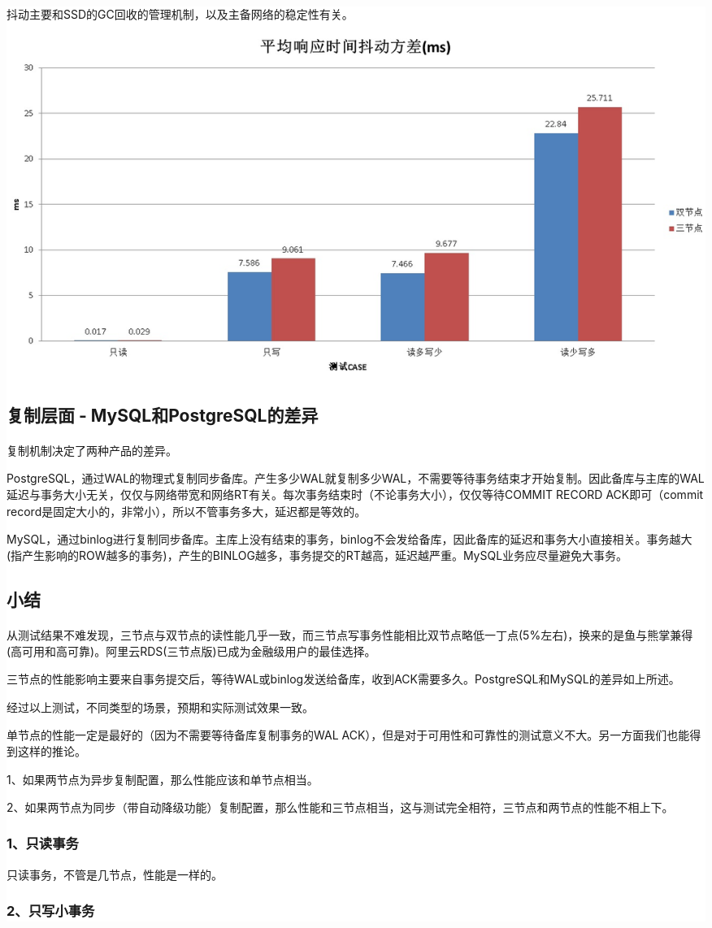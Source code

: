 抖动主要和SSD的GC回收的管理机制，以及主备网络的稳定性有关。  
      
![pic](20170713_01_pic_010.jpg)     
    
## 复制层面 - MySQL和PostgreSQL的差异    
复制机制决定了两种产品的差异。    
    
PostgreSQL，通过WAL的物理式复制同步备库。产生多少WAL就复制多少WAL，不需要等待事务结束才开始复制。因此备库与主库的WAL延迟与事务大小无关，仅仅与网络带宽和网络RT有关。每次事务结束时（不论事务大小），仅仅等待COMMIT RECORD ACK即可（commit record是固定大小的，非常小），所以不管事务多大，延迟都是等效的。    
    
MySQL，通过binlog进行复制同步备库。主库上没有结束的事务，binlog不会发给备库，因此备库的延迟和事务大小直接相关。事务越大(指产生影响的ROW越多的事务)，产生的BINLOG越多，事务提交的RT越高，延迟越严重。MySQL业务应尽量避免大事务。    
    
## 小结    
从测试结果不难发现，三节点与双节点的读性能几乎一致，而三节点写事务性能相比双节点略低一丁点(5%左右)，换来的是鱼与熊掌兼得(高可用和高可靠)。阿里云RDS(三节点版)已成为金融级用户的最佳选择。   
    
三节点的性能影响主要来自事务提交后，等待WAL或binlog发送给备库，收到ACK需要多久。PostgreSQL和MySQL的差异如上所述。    
    
经过以上测试，不同类型的场景，预期和实际测试效果一致。    
    
单节点的性能一定是最好的（因为不需要等待备库复制事务的WAL ACK），但是对于可用性和可靠性的测试意义不大。另一方面我们也能得到这样的推论。        
    
1、如果两节点为异步复制配置，那么性能应该和单节点相当。    
    
2、如果两节点为同步（带自动降级功能）复制配置，那么性能和三节点相当，这与测试完全相符，三节点和两节点的性能不相上下。    
    
### 1、只读事务    
    
只读事务，不管是几节点，性能是一样的。    
    
### 2、只写小事务    
    